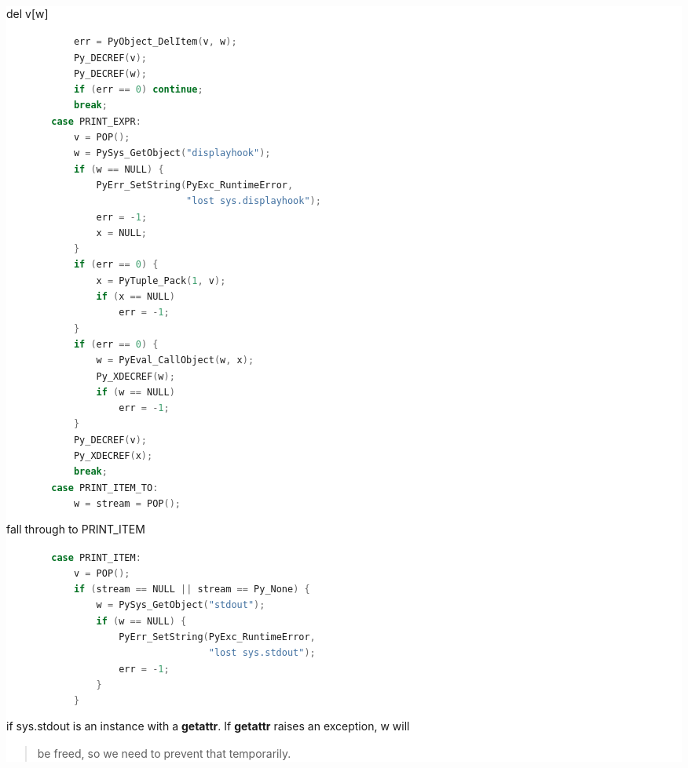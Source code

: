 del v[w]

```c
            err = PyObject_DelItem(v, w);
            Py_DECREF(v);
            Py_DECREF(w);
            if (err == 0) continue;
            break;
        case PRINT_EXPR:
            v = POP();
            w = PySys_GetObject("displayhook");
            if (w == NULL) {
                PyErr_SetString(PyExc_RuntimeError,
                                "lost sys.displayhook");
                err = -1;
                x = NULL;
            }
            if (err == 0) {
                x = PyTuple_Pack(1, v);
                if (x == NULL)
                    err = -1;
            }
            if (err == 0) {
                w = PyEval_CallObject(w, x);
                Py_XDECREF(w);
                if (w == NULL)
                    err = -1;
            }
            Py_DECREF(v);
            Py_XDECREF(x);
            break;
        case PRINT_ITEM_TO:
            w = stream = POP();
```

fall through to PRINT_ITEM

```c
        case PRINT_ITEM:
            v = POP();
            if (stream == NULL || stream == Py_None) {
                w = PySys_GetObject("stdout");
                if (w == NULL) {
                    PyErr_SetString(PyExc_RuntimeError,
                                    "lost sys.stdout");
                    err = -1;
                }
            }
```

if sys.stdout is an instance with a __getattr__.
If __getattr__ raises an exception, w will
>be freed, so we need to prevent that temporarily.
